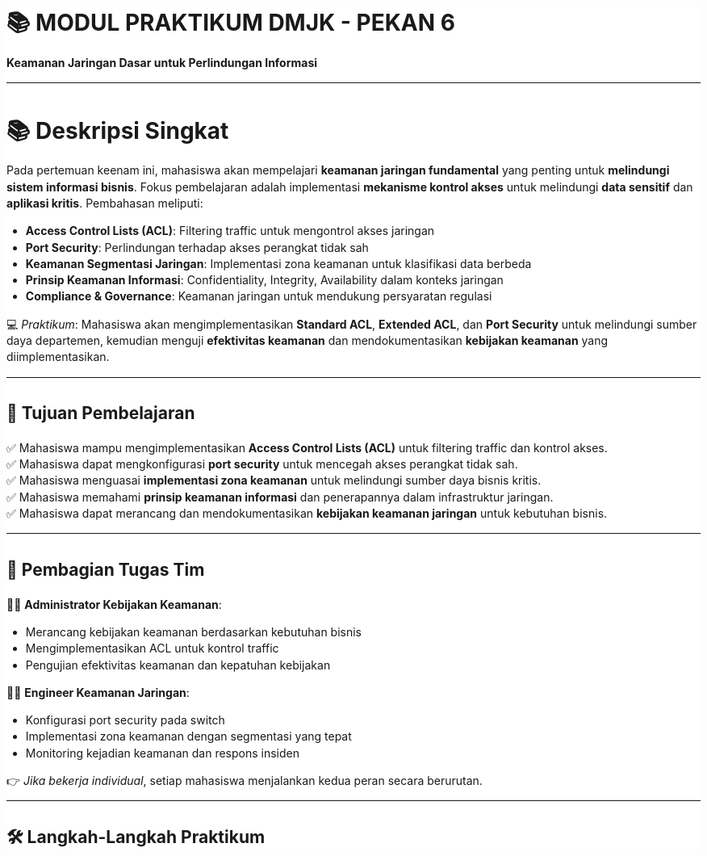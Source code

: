 # 📚 **MODUL PRAKTIKUM DMJK - PEKAN 6**
**Keamanan Jaringan Dasar untuk Perlindungan Informasi**

---

# 📚 Deskripsi Singkat

Pada pertemuan keenam ini, mahasiswa akan mempelajari **keamanan jaringan fundamental** yang penting untuk **melindungi sistem informasi bisnis**. Fokus pembelajaran adalah implementasi **mekanisme kontrol akses** untuk melindungi **data sensitif** dan **aplikasi kritis**. Pembahasan meliputi:

- **Access Control Lists (ACL)**: Filtering traffic untuk mengontrol akses jaringan
- **Port Security**: Perlindungan terhadap akses perangkat tidak sah  
- **Keamanan Segmentasi Jaringan**: Implementasi zona keamanan untuk klasifikasi data berbeda
- **Prinsip Keamanan Informasi**: Confidentiality, Integrity, Availability dalam konteks jaringan
- **Compliance & Governance**: Keamanan jaringan untuk mendukung persyaratan regulasi

💻 *Praktikum*: Mahasiswa akan mengimplementasikan **Standard ACL**, **Extended ACL**, dan **Port Security** untuk melindungi sumber daya departemen, kemudian menguji **efektivitas keamanan** dan mendokumentasikan **kebijakan keamanan** yang diimplementasikan.

---

## 🎯 Tujuan Pembelajaran

✅ Mahasiswa mampu mengimplementasikan **Access Control Lists (ACL)** untuk filtering traffic dan kontrol akses.  
✅ Mahasiswa dapat mengkonfigurasi **port security** untuk mencegah akses perangkat tidak sah.  
✅ Mahasiswa menguasai **implementasi zona keamanan** untuk melindungi sumber daya bisnis kritis.  
✅ Mahasiswa memahami **prinsip keamanan informasi** dan penerapannya dalam infrastruktur jaringan.  
✅ Mahasiswa dapat merancang dan mendokumentasikan **kebijakan keamanan jaringan** untuk kebutuhan bisnis.

---

## 👥 Pembagian Tugas Tim

👨‍💻 **Administrator Kebijakan Keamanan**:
- Merancang kebijakan keamanan berdasarkan kebutuhan bisnis
- Mengimplementasikan ACL untuk kontrol traffic
- Pengujian efektivitas keamanan dan kepatuhan kebijakan

👩‍💻 **Engineer Keamanan Jaringan**:
- Konfigurasi port security pada switch
- Implementasi zona keamanan dengan segmentasi yang tepat
- Monitoring kejadian keamanan dan respons insiden

👉 *Jika bekerja individual*, setiap mahasiswa menjalankan kedua peran secara berurutan.

---

## 🛠️ Langkah-Langkah Praktikum
